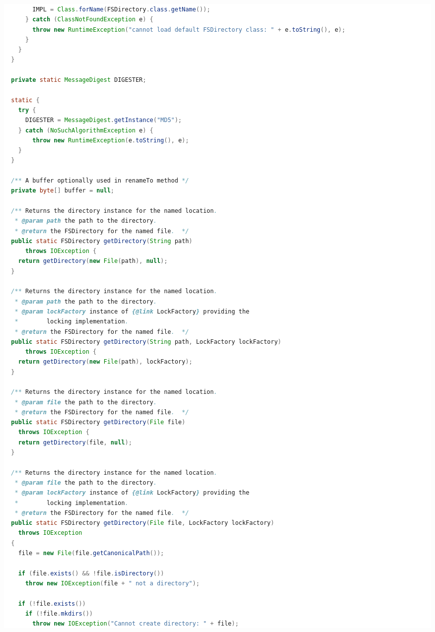 ```java
        IMPL = Class.forName(FSDirectory.class.getName());
      } catch (ClassNotFoundException e) {
        throw new RuntimeException("cannot load default FSDirectory class: " + e.toString(), e);
      }
    }
  }

  private static MessageDigest DIGESTER;

  static {
    try {
      DIGESTER = MessageDigest.getInstance("MD5");
    } catch (NoSuchAlgorithmException e) {
        throw new RuntimeException(e.toString(), e);
    }
  }

  /** A buffer optionally used in renameTo method */
  private byte[] buffer = null;

  /** Returns the directory instance for the named location.
   * @param path the path to the directory.
   * @return the FSDirectory for the named file.  */
  public static FSDirectory getDirectory(String path)
      throws IOException {
    return getDirectory(new File(path), null);
  }

  /** Returns the directory instance for the named location.
   * @param path the path to the directory.
   * @param lockFactory instance of {@link LockFactory} providing the
   *        locking implementation.
   * @return the FSDirectory for the named file.  */
  public static FSDirectory getDirectory(String path, LockFactory lockFactory)
      throws IOException {
    return getDirectory(new File(path), lockFactory);
  }

  /** Returns the directory instance for the named location.
   * @param file the path to the directory.
   * @return the FSDirectory for the named file.  */
  public static FSDirectory getDirectory(File file)
    throws IOException {
    return getDirectory(file, null);
  }

  /** Returns the directory instance for the named location.
   * @param file the path to the directory.
   * @param lockFactory instance of {@link LockFactory} providing the
   *        locking implementation.
   * @return the FSDirectory for the named file.  */
  public static FSDirectory getDirectory(File file, LockFactory lockFactory)
    throws IOException
  {
    file = new File(file.getCanonicalPath());

    if (file.exists() && !file.isDirectory())
      throw new IOException(file + " not a directory");

    if (!file.exists())
      if (!file.mkdirs())
        throw new IOException("Cannot create directory: " + file);

```